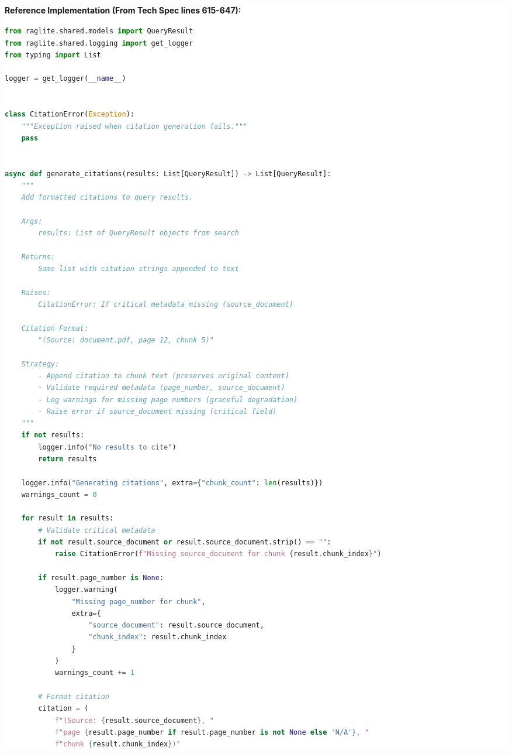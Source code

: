 **Reference Implementation (From Tech Spec lines 615-647):**

```python
from raglite.shared.models import QueryResult
from raglite.shared.logging import get_logger
from typing import List

logger = get_logger(__name__)


class CitationError(Exception):
    """Exception raised when citation generation fails."""
    pass


async def generate_citations(results: List[QueryResult]) -> List[QueryResult]:
    """
    Add formatted citations to query results.

    Args:
        results: List of QueryResult objects from search

    Returns:
        Same list with citation strings appended to text

    Raises:
        CitationError: If critical metadata missing (source_document)

    Citation Format:
        "(Source: document.pdf, page 12, chunk 5)"

    Strategy:
        - Append citation to chunk text (preserves original content)
        - Validate required metadata (page_number, source_document)
        - Log warnings for missing page numbers (graceful degradation)
        - Raise error if source_document missing (critical field)
    """
    if not results:
        logger.info("No results to cite")
        return results

    logger.info("Generating citations", extra={"chunk_count": len(results)})
    warnings_count = 0

    for result in results:
        # Validate critical metadata
        if not result.source_document or result.source_document.strip() == "":
            raise CitationError(f"Missing source_document for chunk {result.chunk_index}")

        if result.page_number is None:
            logger.warning(
                "Missing page_number for chunk",
                extra={
                    "source_document": result.source_document,
                    "chunk_index": result.chunk_index
                }
            )
            warnings_count += 1

        # Format citation
        citation = (
            f"(Source: {result.source_document}, "
            f"page {result.page_number if result.page_number is not None else 'N/A'}, "
            f"chunk {result.chunk_index})"
```